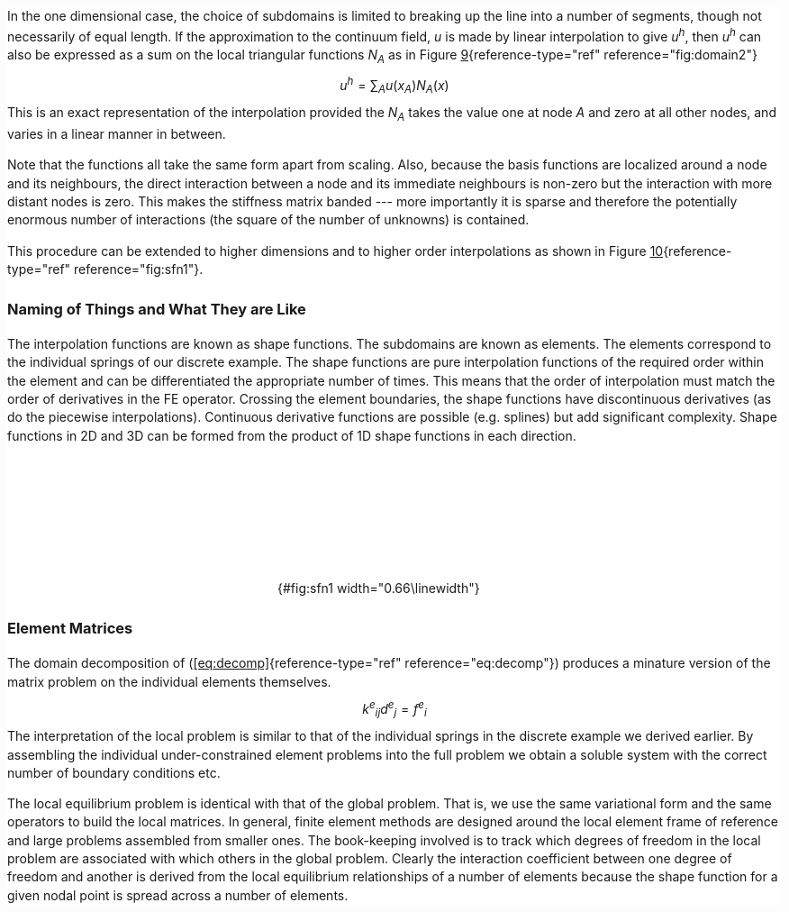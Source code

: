 In the one dimensional case, the choice of subdomains is limited to
breaking up the line into a number of segments, though not necessarily
of equal length. If the approximation to the continuum field, $u$ is
made by linear interpolation to give $u^h$, then $u^h$ can also be
expressed as a sum on the local triangular functions $N_A$ as in Figure
[9](#fig:domain2){reference-type="ref" reference="fig:domain2"}
$$u^h = \sum_{A} u(x_A) N_A(x)$$ This is an exact representation of the
interpolation provided the $N_A$ takes the value one at node $A$ and
zero at all other nodes, and varies in a linear manner in between.

Note that the functions all take the same form apart from scaling. Also,
because the basis functions are localized around a node and its
neighbours, the direct interaction between a node and its immediate
neighbours is non-zero but the interaction with more distant nodes is
zero. This makes the stiffness matrix banded --- more importantly it is
sparse and therefore the potentially enormous number of interactions
(the square of the number of unknowns) is contained.

This procedure can be extended to higher dimensions and to higher order
interpolations as shown in Figure [10](#fig:sfn1){reference-type="ref"
reference="fig:sfn1"}.

### Naming of Things and What They are Like

The interpolation functions are known as shape functions. The subdomains
are known as elements. The elements correspond to the individual springs
of our discrete example. The shape functions are pure interpolation
functions of the required order within the element and can be
differentiated the appropriate number of times. This means that the
order of interpolation must match the order of derivatives in the FE
operator. Crossing the element boundaries, the shape functions have
discontinuous derivatives (as do the piecewise interpolations).
Continuous derivative functions are possible (e.g. splines) but add
significant complexity. Shape functions in 2D and 3D can be formed from
the product of 1D shape functions in each direction.

![Extension of simple shape function concept (a) to higher order
functions and (b) to higher dimensions](Diagrams/shapefn.pdf){#fig:sfn1
width="0.66\\linewidth"}

### Element Matrices

The domain decomposition of
([\[eq:decomp\]](#eq:decomp){reference-type="ref"
reference="eq:decomp"}) produces a minature version of the matrix
problem on the individual elements themselves.
$${k^e}_{ij} {d^e}_j = {f^e}_i$$ The interpretation of the local problem
is similar to that of the individual springs in the discrete example we
derived earlier. By assembling the individual under-constrained element
problems into the full problem we obtain a soluble system with the
correct number of boundary conditions etc.

The local equilibrium problem is identical with that of the global
problem. That is, we use the same variational form and the same
operators to build the local matrices. In general, finite element
methods are designed around the local element frame of reference and
large problems assembled from smaller ones. The book-keeping involved is
to track which degrees of freedom in the local problem are associated
with which others in the global problem. Clearly the interaction
coefficient between one degree of freedom and another is derived from
the local equilibrium relationships of a number of elements because the
shape function for a given nodal point is spread across a number of
elements.

